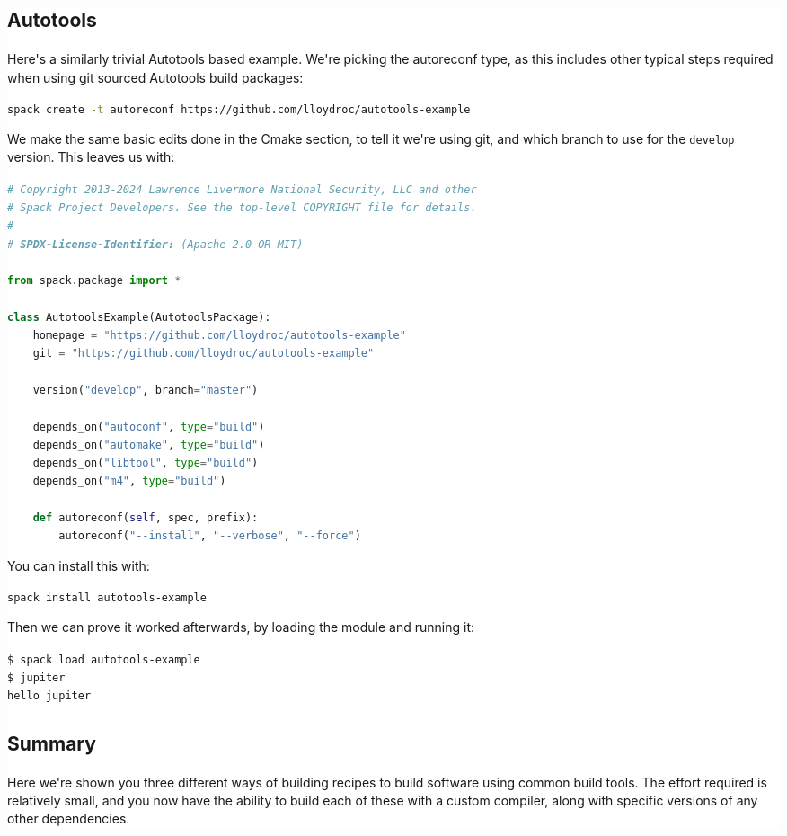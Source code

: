 ## Autotools

Here's a similarly trivial Autotools based example.  We're picking the
autoreconf type, as this includes other typical steps required when using git
sourced Autotools build packages:

```bash
spack create -t autoreconf https://github.com/lloydroc/autotools-example
```

We make the same basic edits done in the Cmake section, to tell it we're using
git, and which branch to use for the `develop` version.  This leaves us with:

```python
# Copyright 2013-2024 Lawrence Livermore National Security, LLC and other
# Spack Project Developers. See the top-level COPYRIGHT file for details.
#
# SPDX-License-Identifier: (Apache-2.0 OR MIT)

from spack.package import *

class AutotoolsExample(AutotoolsPackage):
    homepage = "https://github.com/lloydroc/autotools-example"
    git = "https://github.com/lloydroc/autotools-example"

    version("develop", branch="master")

    depends_on("autoconf", type="build")
    depends_on("automake", type="build")
    depends_on("libtool", type="build")
    depends_on("m4", type="build")

    def autoreconf(self, spec, prefix):
        autoreconf("--install", "--verbose", "--force")
```

You can install this with:

```bash
spack install autotools-example
```

Then we can prove it worked afterwards, by loading the module and running it:

```bash
$ spack load autotools-example
$ jupiter
hello jupiter
```

## Summary

Here we're shown you three different ways of building recipes to build software
using common build tools.  The effort required is relatively small, and you now
have the ability to build each of these with a custom compiler, along with
specific versions of any other dependencies.
